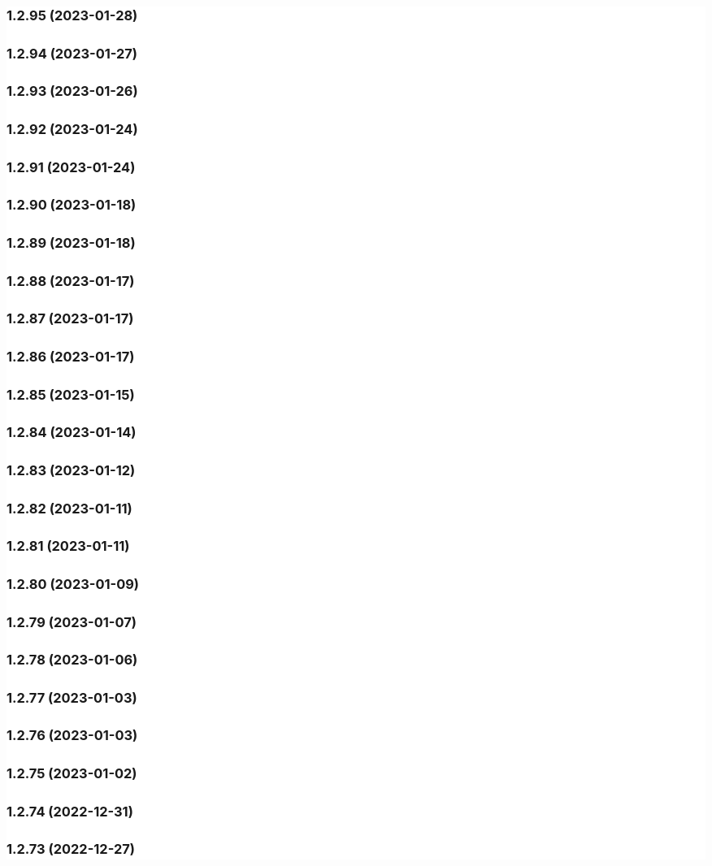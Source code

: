 ### 1.2.95 (2023-01-28)

### 1.2.94 (2023-01-27)

### 1.2.93 (2023-01-26)

### 1.2.92 (2023-01-24)

### 1.2.91 (2023-01-24)

### 1.2.90 (2023-01-18)

### 1.2.89 (2023-01-18)

### 1.2.88 (2023-01-17)

### 1.2.87 (2023-01-17)

### 1.2.86 (2023-01-17)

### 1.2.85 (2023-01-15)

### 1.2.84 (2023-01-14)

### 1.2.83 (2023-01-12)

### 1.2.82 (2023-01-11)

### 1.2.81 (2023-01-11)

### 1.2.80 (2023-01-09)

### 1.2.79 (2023-01-07)

### 1.2.78 (2023-01-06)

### 1.2.77 (2023-01-03)

### 1.2.76 (2023-01-03)

### 1.2.75 (2023-01-02)

### 1.2.74 (2022-12-31)

### 1.2.73 (2022-12-27)
